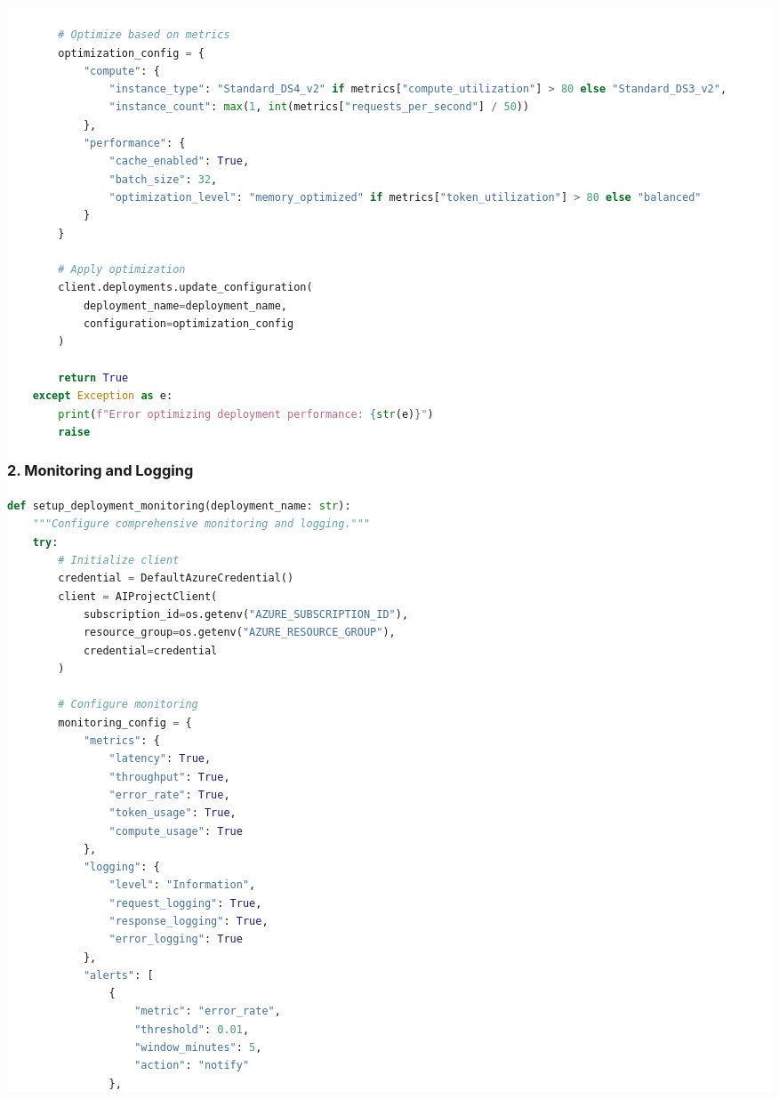 ```python
        
        # Optimize based on metrics
        optimization_config = {
            "compute": {
                "instance_type": "Standard_DS4_v2" if metrics["compute_utilization"] > 80 else "Standard_DS3_v2",
                "instance_count": max(1, int(metrics["requests_per_second"] / 50))
            },
            "performance": {
                "cache_enabled": True,
                "batch_size": 32,
                "optimization_level": "memory_optimized" if metrics["token_utilization"] > 80 else "balanced"
            }
        }
        
        # Apply optimization
        client.deployments.update_configuration(
            deployment_name=deployment_name,
            configuration=optimization_config
        )
        
        return True
    except Exception as e:
        print(f"Error optimizing deployment performance: {str(e)}")
        raise
```

### 2. Monitoring and Logging
```python
def setup_deployment_monitoring(deployment_name: str):
    """Configure comprehensive monitoring and logging."""
    try:
        # Initialize client
        credential = DefaultAzureCredential()
        client = AIProjectClient(
            subscription_id=os.getenv("AZURE_SUBSCRIPTION_ID"),
            resource_group=os.getenv("AZURE_RESOURCE_GROUP"),
            credential=credential
        )
        
        # Configure monitoring
        monitoring_config = {
            "metrics": {
                "latency": True,
                "throughput": True,
                "error_rate": True,
                "token_usage": True,
                "compute_usage": True
            },
            "logging": {
                "level": "Information",
                "request_logging": True,
                "response_logging": True,
                "error_logging": True
            },
            "alerts": [
                {
                    "metric": "error_rate",
                    "threshold": 0.01,
                    "window_minutes": 5,
                    "action": "notify"
                },
```